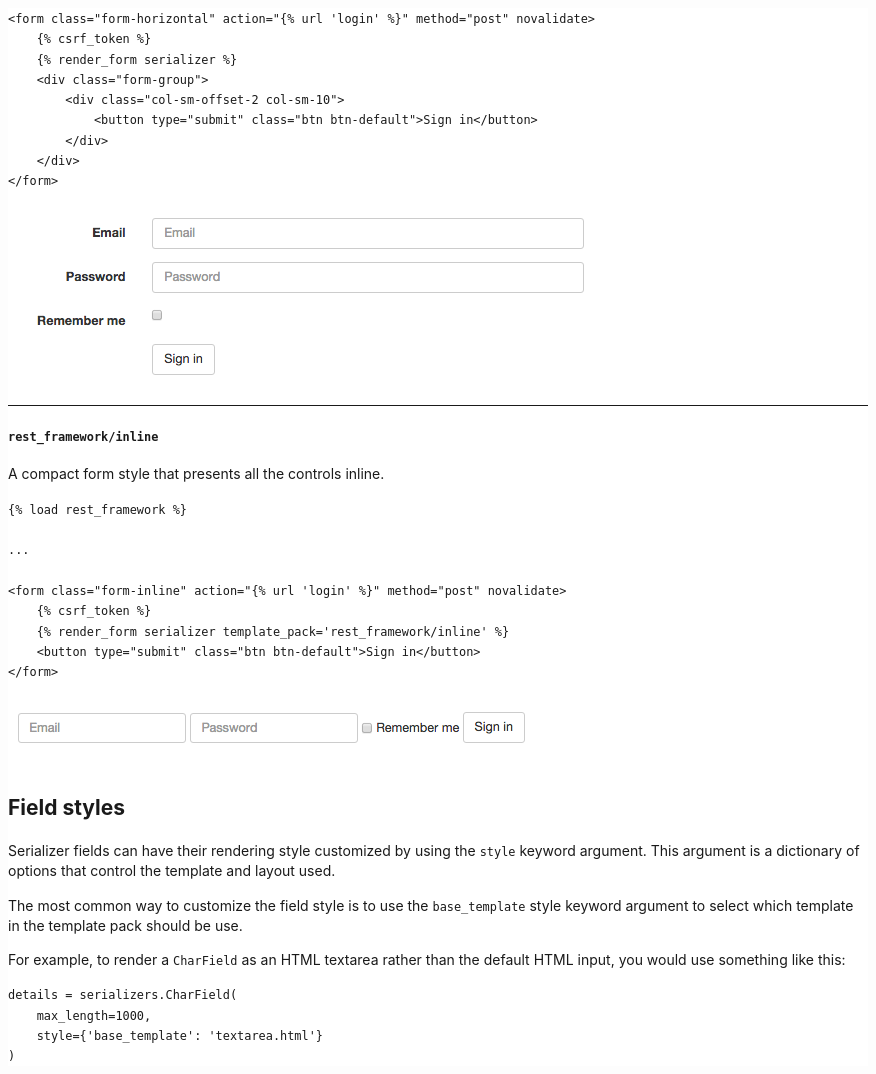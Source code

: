     <form class="form-horizontal" action="{% url 'login' %}" method="post" novalidate>
        {% csrf_token %}
        {% render_form serializer %}
        <div class="form-group">
            <div class="col-sm-offset-2 col-sm-10">
                <button type="submit" class="btn btn-default">Sign in</button>
            </div>
        </div>
    </form>

![Horizontal form example](../img/horizontal.png)

---

#### `rest_framework/inline`

A compact form style that presents all the controls inline.

    {% load rest_framework %}

    ...

    <form class="form-inline" action="{% url 'login' %}" method="post" novalidate>
        {% csrf_token %}
        {% render_form serializer template_pack='rest_framework/inline' %}
        <button type="submit" class="btn btn-default">Sign in</button>
    </form>

![Inline form example](../img/inline.png)

## Field styles

Serializer fields can have their rendering style customized by using the `style` keyword argument. This argument is a dictionary of options that control the template and layout used.

The most common way to customize the field style is to use the `base_template` style keyword argument to select which template in the template pack should be use.

For example, to render a `CharField` as an HTML textarea rather than the default HTML input, you would use something like this:

    details = serializers.CharField(
        max_length=1000,
        style={'base_template': 'textarea.html'}
    )
